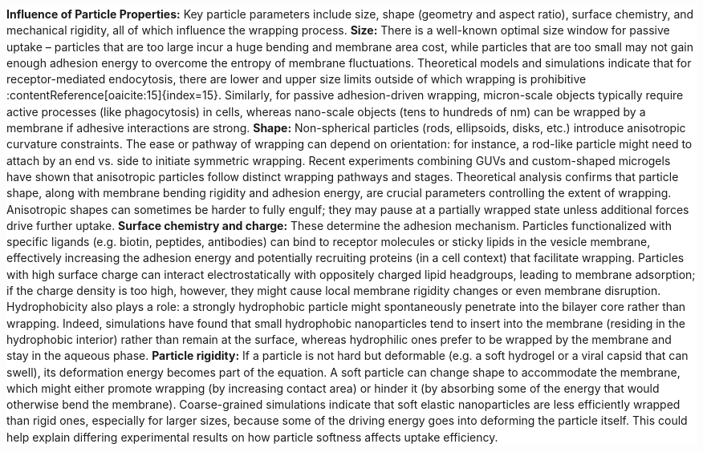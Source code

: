 **Influence of Particle Properties:** Key particle parameters include size, shape (geometry and aspect ratio), surface chemistry, and mechanical rigidity, all of which influence the wrapping process. **Size:** There is a well-known optimal size window for passive uptake – particles that are too large incur a huge bending and membrane area cost, while particles that are too small may not gain enough adhesion energy to overcome the entropy of membrane fluctuations. Theoretical models and simulations indicate that for receptor-mediated endocytosis, there are lower and upper size limits outside of which wrapping is prohibitive&#8203;:contentReference[oaicite:15]{index=15}. Similarly, for passive adhesion-driven wrapping, micron-scale objects typically require active processes (like phagocytosis) in cells, whereas nano-scale objects (tens to hundreds of nm) can be wrapped by a membrane if adhesive interactions are strong. **Shape:** Non-spherical particles (rods, ellipsoids, disks, etc.) introduce anisotropic curvature constraints. The ease or pathway of wrapping can depend on orientation: for instance, a rod-like particle might need to attach by an end vs. side to initiate symmetric wrapping. Recent experiments combining GUVs and custom-shaped microgels have shown that anisotropic particles follow distinct wrapping pathways and stages. Theoretical analysis confirms that particle shape, along with membrane bending rigidity and adhesion energy, are crucial parameters controlling the extent of wrapping. Anisotropic shapes can sometimes be harder to fully engulf; they may pause at a partially wrapped state unless additional forces drive further uptake. **Surface chemistry and charge:** These determine the adhesion mechanism. Particles functionalized with specific ligands (e.g. biotin, peptides, antibodies) can bind to receptor molecules or sticky lipids in the vesicle membrane, effectively increasing the adhesion energy and potentially recruiting proteins (in a cell context) that facilitate wrapping. Particles with high surface charge can interact electrostatically with oppositely charged lipid headgroups, leading to membrane adsorption; if the charge density is too high, however, they might cause local membrane rigidity changes or even membrane disruption. Hydrophobicity also plays a role: a strongly hydrophobic particle might spontaneously penetrate into the bilayer core rather than wrapping. Indeed, simulations have found that small hydrophobic nanoparticles tend to insert into the membrane (residing in the hydrophobic interior) rather than remain at the surface, whereas hydrophilic ones prefer to be wrapped by the membrane and stay in the aqueous phase. **Particle rigidity:** If a particle is not hard but deformable (e.g. a soft hydrogel or a viral capsid that can swell), its deformation energy becomes part of the equation. A soft particle can change shape to accommodate the membrane, which might either promote wrapping (by increasing contact area) or hinder it (by absorbing some of the energy that would otherwise bend the membrane). Coarse-grained simulations indicate that soft elastic nanoparticles are less efficiently wrapped than rigid ones, especially for larger sizes, because some of the driving energy goes into deforming the particle itself. This could help explain differing experimental results on how particle softness affects uptake efficiency.
